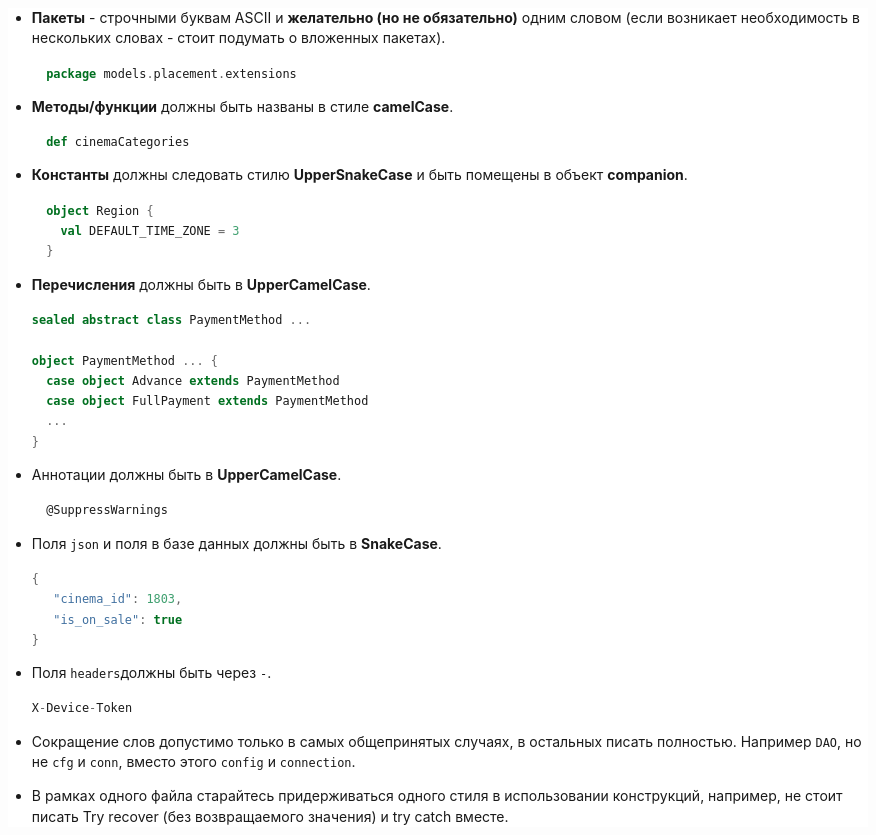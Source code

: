 * **Пакеты** - строчными буквам ASCII и **желательно (но не обязательно)** одним словом (если возникает необходимость в нескольких словах - стоит подумать о вложенных пакетах).
  
  ```scala
    package models.placement.extensions
  ```

* **Методы/функции** должны быть названы в стиле **camelCase**.

  ```scala
    def cinemaCategories
  ```

* **Константы** должны следовать стилю **UpperSnakeCase** и быть помещены в объект **companion**.
  
  ```scala
    object Region {
      val DEFAULT_TIME_ZONE = 3
    }
  ```

* **Перечисления** должны быть в **UpperCamelCase**.

  ```scala
  sealed abstract class PaymentMethod ...
   
  object PaymentMethod ... {
    case object Advance extends PaymentMethod
    case object FullPayment extends PaymentMethod
    ...
  }
  ```

* Аннотации должны быть в **UpperCamelCase**.
  
  ```scala
    @SuppressWarnings
  ```

* Поля `json` и поля в базе данных должны быть в  **SnakeCase**.

  ```scala
  {
	 "cinema_id": 1803,
	 "is_on_sale": true
  }
  ```

* Поля `headers`должны быть через `-`.

	```scala
	X-Device-Token
	```
 
* Сокращение слов допустимо только в самых общепринятых случаях, в остальных писать полностью. Например `DAO`, но не `cfg` и `conn`, вместо этого `config` и `connection`.

* В рамках одного файла старайтесь придерживаться одного стиля в использовании конструкций, например, 
не стоит писать Try recover (без возвращаемого значения) и try catch вместе.
